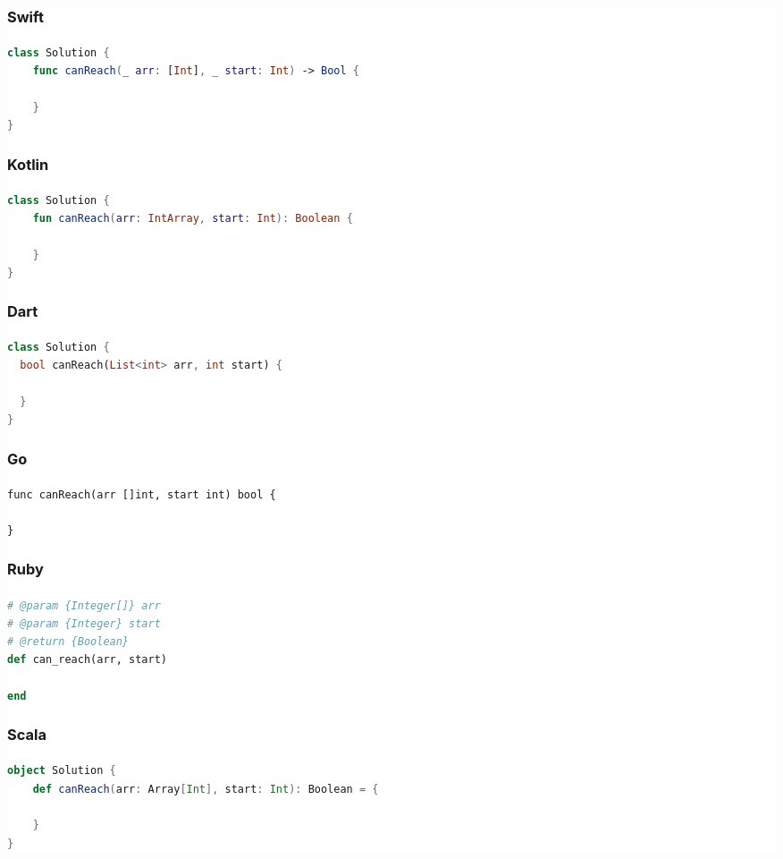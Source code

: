 ### Swift

```swift
class Solution {
    func canReach(_ arr: [Int], _ start: Int) -> Bool {
        
    }
}
```

### Kotlin

```kotlin
class Solution {
    fun canReach(arr: IntArray, start: Int): Boolean {
        
    }
}
```

### Dart

```dart
class Solution {
  bool canReach(List<int> arr, int start) {
    
  }
}
```

### Go

```golang
func canReach(arr []int, start int) bool {
    
}
```

### Ruby

```ruby
# @param {Integer[]} arr
# @param {Integer} start
# @return {Boolean}
def can_reach(arr, start)
    
end
```

### Scala

```scala
object Solution {
    def canReach(arr: Array[Int], start: Int): Boolean = {
        
    }
}
```
